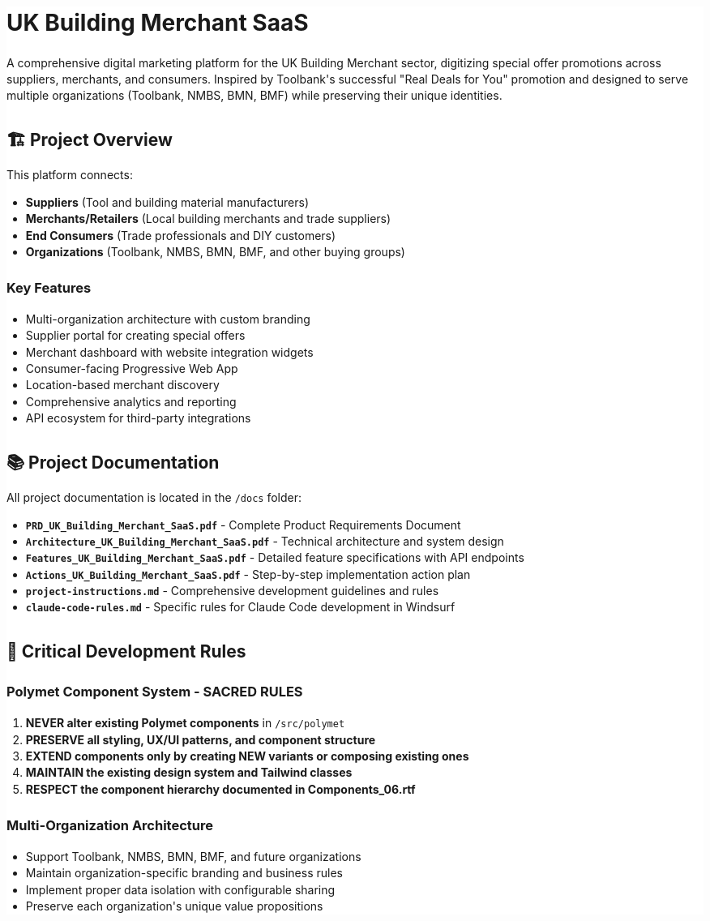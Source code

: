 # UK Building Merchant SaaS

A comprehensive digital marketing platform for the UK Building Merchant sector, digitizing special offer promotions across suppliers, merchants, and consumers. Inspired by Toolbank's successful "Real Deals for You" promotion and designed to serve multiple organizations (Toolbank, NMBS, BMN, BMF) while preserving their unique identities.

## 🏗️ Project Overview

This platform connects:
- **Suppliers** (Tool and building material manufacturers)
- **Merchants/Retailers** (Local building merchants and trade suppliers)  
- **End Consumers** (Trade professionals and DIY customers)
- **Organizations** (Toolbank, NMBS, BMN, BMF, and other buying groups)

### Key Features
- Multi-organization architecture with custom branding
- Supplier portal for creating special offers
- Merchant dashboard with website integration widgets
- Consumer-facing Progressive Web App
- Location-based merchant discovery
- Comprehensive analytics and reporting
- API ecosystem for third-party integrations

## 📚 Project Documentation

All project documentation is located in the `/docs` folder:

- **`PRD_UK_Building_Merchant_SaaS.pdf`** - Complete Product Requirements Document
- **`Architecture_UK_Building_Merchant_SaaS.pdf`** - Technical architecture and system design
- **`Features_UK_Building_Merchant_SaaS.pdf`** - Detailed feature specifications with API endpoints
- **`Actions_UK_Building_Merchant_SaaS.pdf`** - Step-by-step implementation action plan
- **`project-instructions.md`** - Comprehensive development guidelines and rules
- **`claude-code-rules.md`** - Specific rules for Claude Code development in Windsurf

## 🚨 Critical Development Rules

### Polymet Component System - SACRED RULES
1. **NEVER alter existing Polymet components** in `/src/polymet`
2. **PRESERVE all styling, UX/UI patterns, and component structure**
3. **EXTEND components only by creating NEW variants or composing existing ones**
4. **MAINTAIN the existing design system and Tailwind classes**
5. **RESPECT the component hierarchy documented in Components_06.rtf**

### Multi-Organization Architecture
- Support Toolbank, NMBS, BMN, BMF, and future organizations
- Maintain organization-specific branding and business rules
- Implement proper data isolation with configurable sharing
- Preserve each organization's unique value propositions
